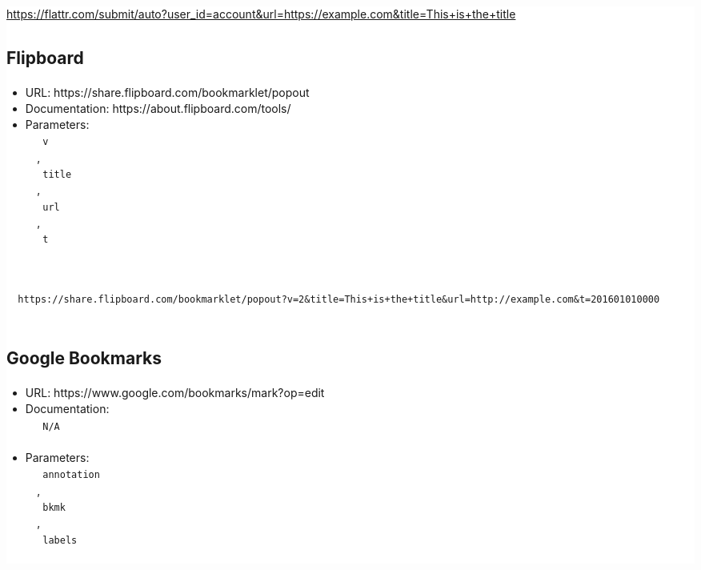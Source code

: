   https://flattr.com/submit/auto?user_id=account&url=https://example.com&title=This+is+the+title
 </code>
</p>
<h2>
 Flipboard
</h2>
<ul>
 <li>
  URL: https://share.flipboard.com/bookmarklet/popout
 </li>
 <li>
  Documentation: https://about.flipboard.com/tools/
 </li>
 <li>
  Parameters:
  <code>
   v
  </code>
  ,
  <code>
   title
  </code>
  ,
  <code>
   url
  </code>
  ,
  <code>
   t
  </code>
 </li>
</ul>
<p>
 <code>
  https://share.flipboard.com/bookmarklet/popout?v=2&title=This+is+the+title&url=http://example.com&t=201601010000
 </code>
</p>
<h2>
 Google Bookmarks
</h2>
<ul>
 <li>
  URL: https://www.google.com/bookmarks/mark?op=edit
 </li>
 <li>
  Documentation:
  <code>
   N/A
  </code>
 </li>
 <li>
  Parameters:
  <code>
   annotation
  </code>
  ,
  <code>
   bkmk
  </code>
  ,
  <code>
   labels
  </code>